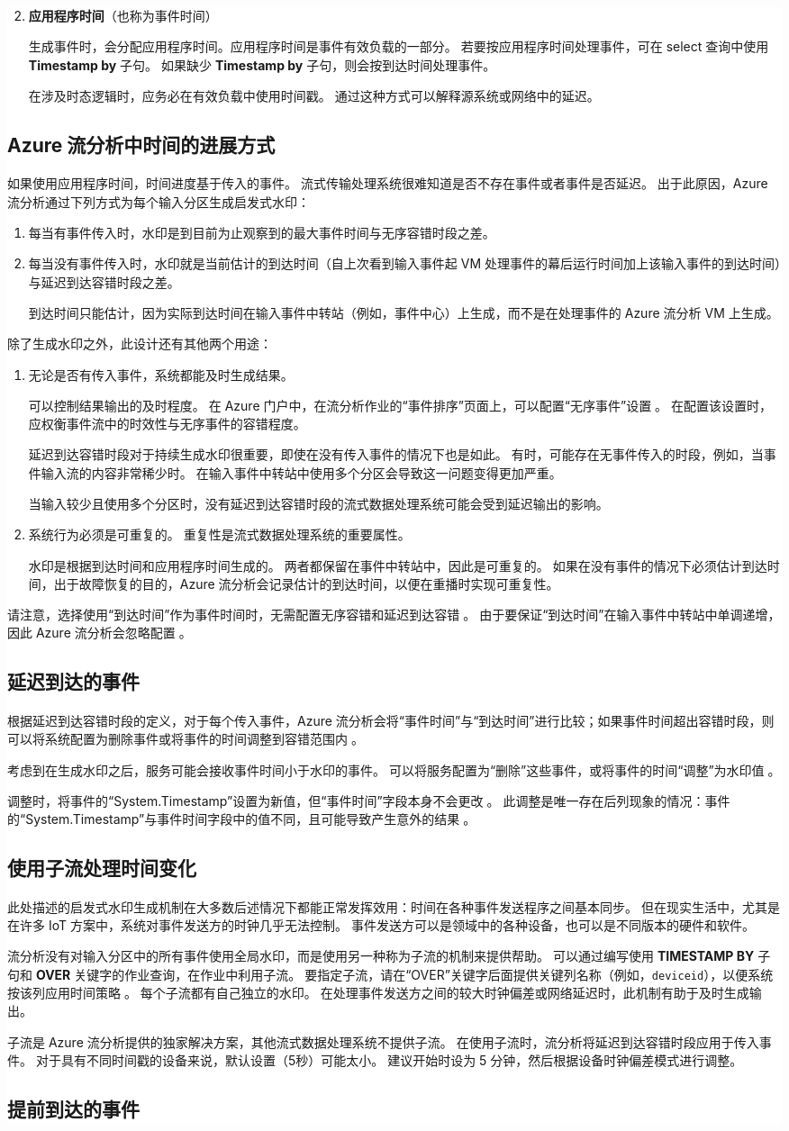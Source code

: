 2. **应用程序时间**（也称为事件时间）

   生成事件时，会分配应用程序时间。应用程序时间是事件有效负载的一部分。 若要按应用程序时间处理事件，可在 select 查询中使用 **Timestamp by** 子句。 如果缺少 **Timestamp by** 子句，则会按到达时间处理事件。

   在涉及时态逻辑时，应务必在有效负载中使用时间戳。 通过这种方式可以解释源系统或网络中的延迟。

## <a name="how-time-progresses-in-azure-stream-analytics"></a>Azure 流分析中时间的进展方式

如果使用应用程序时间，时间进度基于传入的事件。 流式传输处理系统很难知道是否不存在事件或者事件是否延迟。 出于此原因，Azure 流分析通过下列方式为每个输入分区生成启发式水印：

1. 每当有事件传入时，水印是到目前为止观察到的最大事件时间与无序容错时段之差。

2. 每当没有事件传入时，水印就是当前估计的到达时间（自上次看到输入事件起 VM 处理事件的幕后运行时间加上该输入事件的到达时间）与延迟到达容错时段之差。

   到达时间只能估计，因为实际到达时间在输入事件中转站（例如，事件中心）上生成，而不是在处理事件的 Azure 流分析 VM 上生成。

除了生成水印之外，此设计还有其他两个用途：

1. 无论是否有传入事件，系统都能及时生成结果。

   可以控制结果输出的及时程度。 在 Azure 门户中，在流分析作业的“事件排序”页面上，可以配置“无序事件”设置   。 在配置该设置时，应权衡事件流中的时效性与无序事件的容错程度。

   延迟到达容错时段对于持续生成水印很重要，即使在没有传入事件的情况下也是如此。 有时，可能存在无事件传入的时段，例如，当事件输入流的内容非常稀少时。 在输入事件中转站中使用多个分区会导致这一问题变得更加严重。

   当输入较少且使用多个分区时，没有延迟到达容错时段的流式数据处理系统可能会受到延迟输出的影响。

2. 系统行为必须是可重复的。 重复性是流式数据处理系统的重要属性。

   水印是根据到达时间和应用程序时间生成的。 两者都保留在事件中转站中，因此是可重复的。 如果在没有事件的情况下必须估计到达时间，出于故障恢复的目的，Azure 流分析会记录估计的到达时间，以便在重播时实现可重复性。

请注意，选择使用“到达时间”作为事件时间时，无需配置无序容错和延迟到达容错  。 由于要保证“到达时间”在输入事件中转站中单调递增，因此 Azure 流分析会忽略配置  。

## <a name="late-arriving-events"></a>延迟到达的事件

根据延迟到达容错时段的定义，对于每个传入事件，Azure 流分析会将“事件时间”与“到达时间”进行比较；如果事件时间超出容错时段，则可以将系统配置为删除事件或将事件的时间调整到容错范围内   。

考虑到在生成水印之后，服务可能会接收事件时间小于水印的事件。 可以将服务配置为“删除”这些事件，或将事件的时间“调整”为水印值   。

调整时，将事件的“System.Timestamp”设置为新值，但“事件时间”字段本身不会更改   。 此调整是唯一存在后列现象的情况：事件的“System.Timestamp”与事件时间字段中的值不同，且可能导致产生意外的结果  。

## <a name="handling-time-variation-with-substreams"></a>使用子流处理时间变化

此处描述的启发式水印生成机制在大多数后述情况下都能正常发挥效用：时间在各种事件发送程序之间基本同步。 但在现实生活中，尤其是在许多 IoT 方案中，系统对事件发送方的时钟几乎无法控制。 事件发送方可以是领域中的各种设备，也可以是不同版本的硬件和软件。

流分析没有对输入分区中的所有事件使用全局水印，而是使用另一种称为子流的机制来提供帮助。 可以通过编写使用 **TIMESTAMP BY** 子句和 **OVER** 关键字的作业查询，在作业中利用子流。 要指定子流，请在“OVER”关键字后面提供关键列名称（例如，`deviceid`），以便系统按该列应用时间策略  。 每个子流都有自己独立的水印。 在处理事件发送方之间的较大时钟偏差或网络延迟时，此机制有助于及时生成输出。

子流是 Azure 流分析提供的独家解决方案，其他流式数据处理系统不提供子流。 在使用子流时，流分析将延迟到达容错时段应用于传入事件。 对于具有不同时间戳的设备来说，默认设置（5秒）可能太小。 建议开始时设为 5 分钟，然后根据设备时钟偏差模式进行调整。

## <a name="early-arriving-events"></a>提前到达的事件
